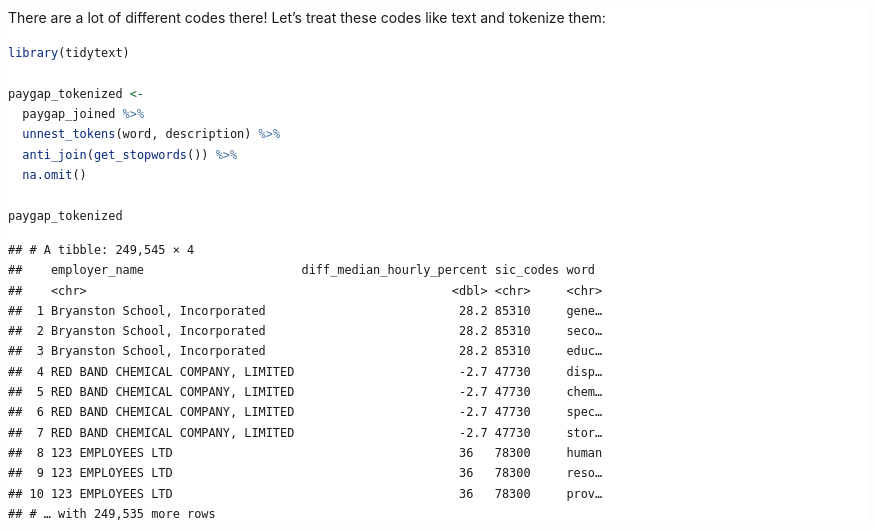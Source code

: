 There are a lot of different codes there! Let’s treat these codes like text and tokenize them:

``` r
library(tidytext)

paygap_tokenized <-
  paygap_joined %>%
  unnest_tokens(word, description) %>%
  anti_join(get_stopwords()) %>%
  na.omit()

paygap_tokenized
```

    ## # A tibble: 249,545 × 4
    ##    employer_name                      diff_median_hourly_percent sic_codes word 
    ##    <chr>                                                   <dbl> <chr>     <chr>
    ##  1 Bryanston School, Incorporated                           28.2 85310     gene…
    ##  2 Bryanston School, Incorporated                           28.2 85310     seco…
    ##  3 Bryanston School, Incorporated                           28.2 85310     educ…
    ##  4 RED BAND CHEMICAL COMPANY, LIMITED                       -2.7 47730     disp…
    ##  5 RED BAND CHEMICAL COMPANY, LIMITED                       -2.7 47730     chem…
    ##  6 RED BAND CHEMICAL COMPANY, LIMITED                       -2.7 47730     spec…
    ##  7 RED BAND CHEMICAL COMPANY, LIMITED                       -2.7 47730     stor…
    ##  8 123 EMPLOYEES LTD                                        36   78300     human
    ##  9 123 EMPLOYEES LTD                                        36   78300     reso…
    ## 10 123 EMPLOYEES LTD                                        36   78300     prov…
    ## # … with 249,535 more rows
